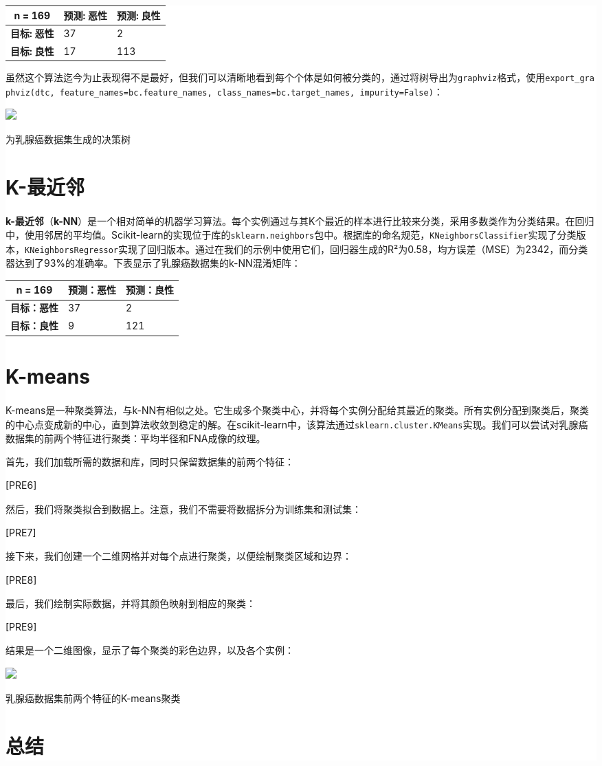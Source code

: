 | **n = 169** | **预测: 恶性** | **预测: 良性** |
| --- | --- | --- |
| **目标: 恶性** | 37 | 2 |
| **目标: 良性** | 17 | 113 |

虽然这个算法迄今为止表现得不是最好，但我们可以清晰地看到每个个体是如何被分类的，通过将树导出为`graphviz`格式，使用`export_graphviz(dtc, feature_names=bc.feature_names, class_names=bc.target_names, impurity=False)`：

![](img/9da5bb06-3901-4bb1-9903-c3e921d77f90.png)

为乳腺癌数据集生成的决策树

# K-最近邻

**k-最近邻**（**k-NN**）是一个相对简单的机器学习算法。每个实例通过与其K个最近的样本进行比较来分类，采用多数类作为分类结果。在回归中，使用邻居的平均值。Scikit-learn的实现位于库的`sklearn.neighbors`包中。根据库的命名规范，`KNeighborsClassifier`实现了分类版本，`KNeighborsRegressor`实现了回归版本。通过在我们的示例中使用它们，回归器生成的R²为0.58，均方误差（MSE）为2342，而分类器达到了93%的准确率。下表显示了乳腺癌数据集的k-NN混淆矩阵：

| **n = 169** | **预测：恶性** | **预测：良性** |
| --- | --- | --- |
| **目标：恶性** | 37 | 2 |
| **目标：良性** | 9 | 121 |

# K-means

K-means是一种聚类算法，与k-NN有相似之处。它生成多个聚类中心，并将每个实例分配给其最近的聚类。所有实例分配到聚类后，聚类的中心点变成新的中心，直到算法收敛到稳定的解。在scikit-learn中，该算法通过`sklearn.cluster.KMeans`实现。我们可以尝试对乳腺癌数据集的前两个特征进行聚类：平均半径和FNA成像的纹理。

首先，我们加载所需的数据和库，同时只保留数据集的前两个特征：

[PRE6]

然后，我们将聚类拟合到数据上。注意，我们不需要将数据拆分为训练集和测试集：

[PRE7]

接下来，我们创建一个二维网格并对每个点进行聚类，以便绘制聚类区域和边界：

[PRE8]

最后，我们绘制实际数据，并将其颜色映射到相应的聚类：

[PRE9]

结果是一个二维图像，显示了每个聚类的彩色边界，以及各个实例：

![](img/5590354e-8202-4dda-9414-be4d73bfa4ec.png)

乳腺癌数据集前两个特征的K-means聚类

# 总结
